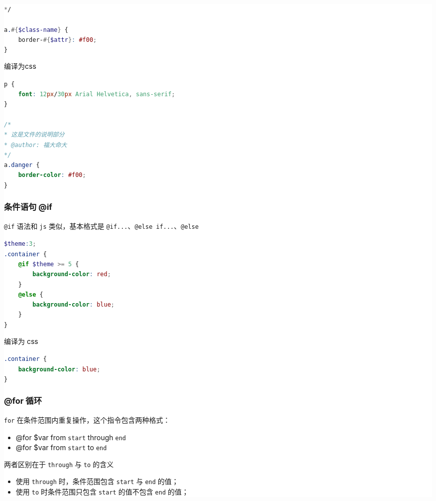 ```scss
*/

a.#{$class-name} {
    border-#{$attr}: #f00;
}
```

编译为css

```css
p {
    font: 12px/30px Arial Helvetica, sans-serif;
}

/* 
* 这是文件的说明部分
* @author: 福大命大
*/
a.danger {
    border-color: #f00;
}
```

### 条件语句 @if

`@if` 语法和 `js` 类似，基本格式是 `@if...`、`@else if...`、`@else`

```scss
$theme:3;
.container {
    @if $theme >= 5 {
        background-color: red;
    }
    @else {
        background-color: blue;
    }
}
```

编译为 css

```css
.container {
    background-color: blue;
}
```

### @for 循环

`for` 在条件范围内重复操作，这个指令包含两种格式：

- @for $var from `start` through `end`
- @for $var from `start` to `end`

两者区别在于 `through` 与 `to` 的含义
- 使用 `through` 时，条件范围包含 `start` 与 `end` 的值；
- 使用 `to` 时条件范围只包含 `start` 的值不包含 `end` 的值；

